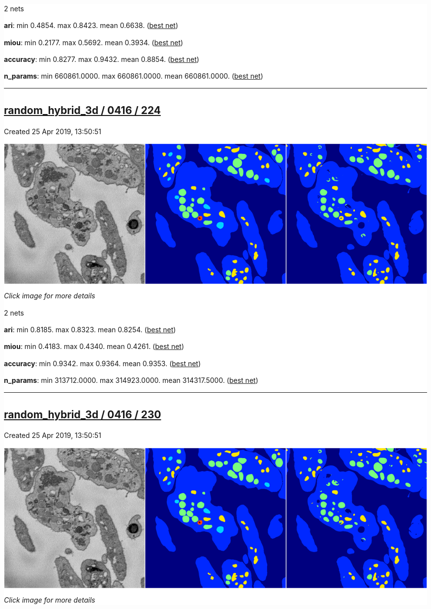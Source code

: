 2 nets

**ari**: min 0.4854. max 0.8423. mean 0.6638.  ([best net](220/0))

**miou**: min 0.2177. max 0.5692. mean 0.3934.  ([best net](220/0))

**accuracy**: min 0.8277. max 0.9432. mean 0.8854.  ([best net](220/0))

**n_params**: min 660861.0000. max 660861.0000. mean 660861.0000.  ([best net](220/1))

---

<div class="summary"><a href="224"><h2>random_hybrid_3d / 0416 / 224</h2></a><p>Created 25 Apr 2019, 13:50:51
</p><a href="224"><img src="224/0/media/summary.png" align="center"></a><p><i>Click image for more details</i>
</p></div>

2 nets

**ari**: min 0.8185. max 0.8323. mean 0.8254.  ([best net](224/0))

**miou**: min 0.4183. max 0.4340. mean 0.4261.  ([best net](224/0))

**accuracy**: min 0.9342. max 0.9364. mean 0.9353.  ([best net](224/0))

**n_params**: min 313712.0000. max 314923.0000. mean 314317.5000.  ([best net](224/0))

---

<div class="summary"><a href="230"><h2>random_hybrid_3d / 0416 / 230</h2></a><p>Created 25 Apr 2019, 13:50:51
</p><a href="230"><img src="230/1/media/summary.png" align="center"></a><p><i>Click image for more details</i>
</p></div>
